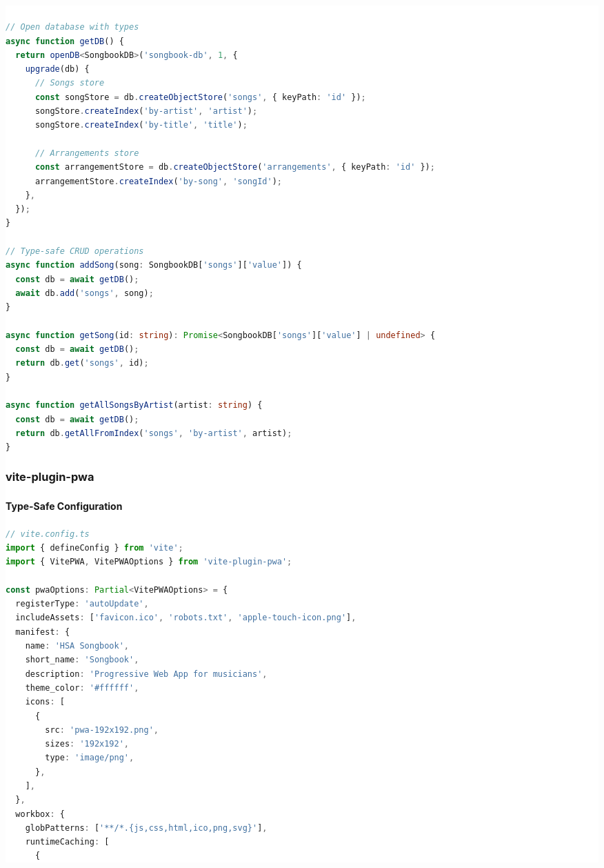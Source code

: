 ```typescript

// Open database with types
async function getDB() {
  return openDB<SongbookDB>('songbook-db', 1, {
    upgrade(db) {
      // Songs store
      const songStore = db.createObjectStore('songs', { keyPath: 'id' });
      songStore.createIndex('by-artist', 'artist');
      songStore.createIndex('by-title', 'title');

      // Arrangements store
      const arrangementStore = db.createObjectStore('arrangements', { keyPath: 'id' });
      arrangementStore.createIndex('by-song', 'songId');
    },
  });
}

// Type-safe CRUD operations
async function addSong(song: SongbookDB['songs']['value']) {
  const db = await getDB();
  await db.add('songs', song);
}

async function getSong(id: string): Promise<SongbookDB['songs']['value'] | undefined> {
  const db = await getDB();
  return db.get('songs', id);
}

async function getAllSongsByArtist(artist: string) {
  const db = await getDB();
  return db.getAllFromIndex('songs', 'by-artist', artist);
}
```

### vite-plugin-pwa

#### Type-Safe Configuration

```typescript
// vite.config.ts
import { defineConfig } from 'vite';
import { VitePWA, VitePWAOptions } from 'vite-plugin-pwa';

const pwaOptions: Partial<VitePWAOptions> = {
  registerType: 'autoUpdate',
  includeAssets: ['favicon.ico', 'robots.txt', 'apple-touch-icon.png'],
  manifest: {
    name: 'HSA Songbook',
    short_name: 'Songbook',
    description: 'Progressive Web App for musicians',
    theme_color: '#ffffff',
    icons: [
      {
        src: 'pwa-192x192.png',
        sizes: '192x192',
        type: 'image/png',
      },
    ],
  },
  workbox: {
    globPatterns: ['**/*.{js,css,html,ico,png,svg}'],
    runtimeCaching: [
      {
```